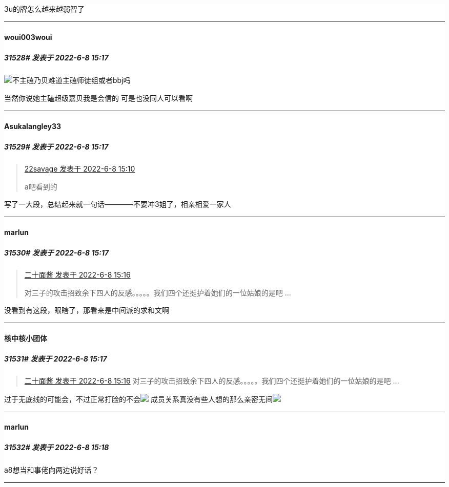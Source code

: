 3u的牌怎么越来越弱智了

*****

####  woui003woui  
##### 31528#       发表于 2022-6-8 15:17

<img src="https://static.saraba1st.com/image/smiley/face2017/049.png" referrerpolicy="no-referrer">不主磕乃贝难道主磕师徒组或者bbj吗

当然你说她主磕超级嘉贝我是会信的 可是也没同人可以看啊

*****

####  Asukalangley33  
##### 31529#       发表于 2022-6-8 15:17

<blockquote><a href="httphttps://bbs.saraba1st.com/2b/forum.php?mod=redirect&amp;goto=findpost&amp;pid=56174964&amp;ptid=2070127" target="_blank">22savage 发表于 2022-6-8 15:10</a>

a吧看到的</blockquote>
写了一大段，总结起来就一句话————不要冲3姐了，相亲相爱一家人

*****

####  marlun  
##### 31530#       发表于 2022-6-8 15:17

<blockquote><a href="httphttps://bbs.saraba1st.com/2b/forum.php?mod=redirect&amp;goto=findpost&amp;pid=56175075&amp;ptid=2070127" target="_blank">二十面酱 发表于 2022-6-8 15:16</a>

对三子的攻击招致余下四人的反感。。。。。我们四个还挺护着她们的一位姑娘的是吧 ...</blockquote>
没看到有这段，眼瞎了，那看来是中间派的求和文啊



*****

####  核中核小团体  
##### 31531#       发表于 2022-6-8 15:17

<blockquote><a href="httphttps://bbs.saraba1st.com/2b/forum.php?mod=redirect&amp;goto=findpost&amp;pid=56175075&amp;ptid=2070127" target="_blank">二十面酱 发表于 2022-6-8 15:16</a>
对三子的攻击招致余下四人的反感。。。。。我们四个还挺护着她们的一位姑娘的是吧 ...</blockquote>
过于无底线的可能会，不过正常打脸的不会<img src="https://static.saraba1st.com/image/smiley/face2017/037.png" referrerpolicy="no-referrer">
成员关系真没有些人想的那么亲密无间<img src="https://static.saraba1st.com/image/smiley/face2017/037.png" referrerpolicy="no-referrer">

*****

####  marlun  
##### 31532#       发表于 2022-6-8 15:18

a8想当和事佬向两边说好话？

*****
